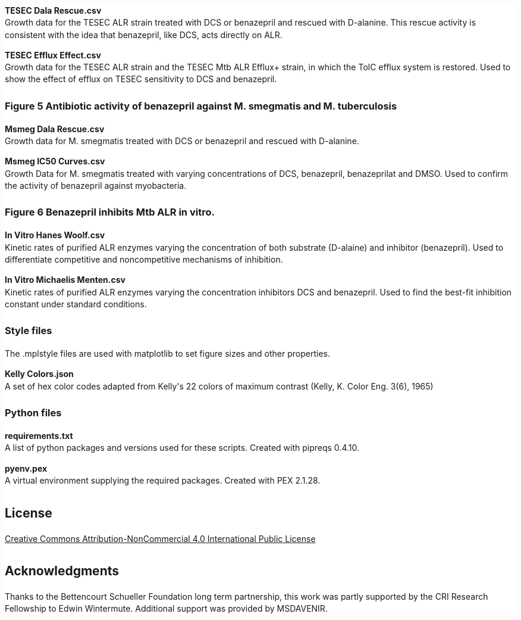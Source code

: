 **TESEC Dala Rescue.csv** \
Growth data for the TESEC ALR strain treated with DCS or benazepril and rescued with D-alanine. This rescue activity is consistent with the idea that benazepril, like DCS, acts directly on ALR.

**TESEC Efflux Effect.csv** \
Growth data for the TESEC ALR strain and the TESEC Mtb ALR Efflux+ strain, in which the TolC efflux system is restored. Used to show the effect of efflux on TESEC sensitivity to DCS and benazepril.

### Figure 5 Antibiotic activity of benazepril against M. smegmatis and M. tuberculosis

**Msmeg Dala Rescue.csv** \
Growth data for M. smegmatis treated with DCS or benazepril and rescued with D-alanine.

**Msmeg IC50 Curves.csv** \
Growth Data for M. smegmatis treated with varying concentrations of DCS, benazepril, benazeprilat and DMSO. Used to confirm the activity of benazepril against myobacteria.

### Figure 6 Benazepril inhibits Mtb ALR in vitro.

**In Vitro Hanes Woolf.csv** \
Kinetic rates of purified ALR enzymes varying the concentration of both substrate (D-alaine) and inhibitor (benazepril). Used to differentiate competitive and noncompetitive mechanisms of inhibition.

**In Vitro Michaelis Menten.csv** \
Kinetic rates of purified ALR enzymes varying the concentration inhibitors DCS and benazepril. Used to find the best-fit inhibition constant under standard conditions.

### Style files
The .mplstyle files are used with matplotlib to set figure sizes and other properties.

**Kelly Colors.json** \
A set of hex color codes adapted from Kelly's 22 colors of maximum contrast (Kelly, K. Color Eng. 3(6), 1965)

### Python files

**requirements.txt** \
A list of python packages and versions used for these scripts. Created with pipreqs 0.4.10.

**pyenv.pex** \
A virtual environment supplying the required packages. Created with PEX 2.1.28.

## License

[Creative Commons Attribution-NonCommercial 4.0 International Public License](https://creativecommons.org/licenses/by-nc/4.0/)

## Acknowledgments

Thanks to the Bettencourt Schueller Foundation long term partnership, this work was partly supported by the CRI Research Fellowship to Edwin Wintermute. Additional support was provided by MSDAVENIR.
